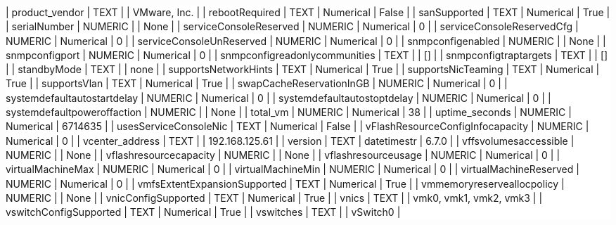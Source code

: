 | product\_vendor | TEXT |     | VMware, Inc. |
| rebootRequired | TEXT | Numerical | False |
| sanSupported | TEXT | Numerical | True |
| serialNumber | NUMERIC |     | None |
| serviceConsoleReserved | NUMERIC | Numerical | 0   |
| serviceConsoleReservedCfg | NUMERIC | Numerical | 0   |
| serviceConsoleUnReserved | NUMERIC | Numerical | 0   |
| snmpconfigenabled | NUMERIC |     | None |
| snmpconfigport | NUMERIC | Numerical | 0   |
| snmpconfigreadonlycommunities | TEXT |     | \[\] |
| snmpconfigtraptargets | TEXT |     | \[\] |
| standbyMode | TEXT |     | none |
| supportsNetworkHints | TEXT | Numerical | True |
| supportsNicTeaming | TEXT | Numerical | True |
| supportsVlan | TEXT | Numerical | True |
| swapCacheReservationInGB | NUMERIC | Numerical | 0   |
| systemdefaultautostartdelay | NUMERIC | Numerical | 0   |
| systemdefaultautostoptdelay | NUMERIC | Numerical | 0   |
| systemdefaultpoweroffaction | NUMERIC |     | None |
| total\_vm | NUMERIC | Numerical | 38  |
| uptime\_seconds | NUMERIC | Numerical | 6714635 |
| usesServiceConsoleNic | TEXT | Numerical | False |
| vFlashResourceConfigInfocapacity | NUMERIC | Numerical | 0   |
| vcenter\_address | TEXT |     | 192.168.125.61 |
| version | TEXT | datetimestr | 6.7.0 |
| vffsvolumesaccessible | NUMERIC |     | None |
| vflashresourcecapacity | NUMERIC |     | None |
| vflashresourceusage | NUMERIC | Numerical | 0   |
| virtualMachineMax | NUMERIC | Numerical | 0   |
| virtualMachineMin | NUMERIC | Numerical | 0   |
| virtualMachineReserved | NUMERIC | Numerical | 0   |
| vmfsExtentExpansionSupported | TEXT | Numerical | True |
| vmmemoryreserveallocpolicy | NUMERIC |     | None |
| vnicConfigSupported | TEXT | Numerical | True |
| vnics | TEXT |     | vmk0, vmk1, vmk2, vmk3 |
| vswitchConfigSupported | TEXT | Numerical | True |
| vswitches | TEXT |     | vSwitch0 |